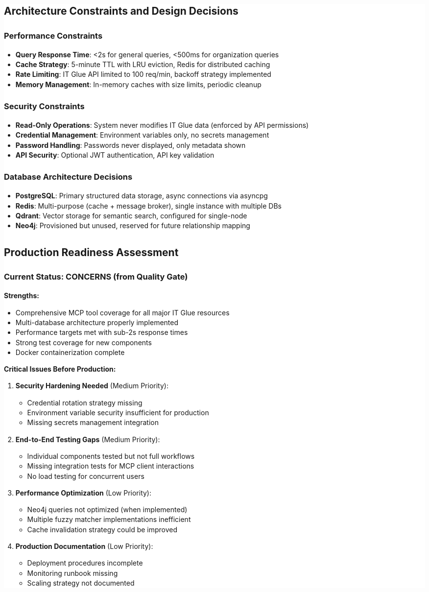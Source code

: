 ## Architecture Constraints and Design Decisions

### Performance Constraints

- **Query Response Time**: <2s for general queries, <500ms for organization queries
- **Cache Strategy**: 5-minute TTL with LRU eviction, Redis for distributed caching
- **Rate Limiting**: IT Glue API limited to 100 req/min, backoff strategy implemented
- **Memory Management**: In-memory caches with size limits, periodic cleanup

### Security Constraints

- **Read-Only Operations**: System never modifies IT Glue data (enforced by API permissions)
- **Credential Management**: Environment variables only, no secrets management
- **Password Handling**: Passwords never displayed, only metadata shown
- **API Security**: Optional JWT authentication, API key validation

### Database Architecture Decisions

- **PostgreSQL**: Primary structured data storage, async connections via asyncpg
- **Redis**: Multi-purpose (cache + message broker), single instance with multiple DBs
- **Qdrant**: Vector storage for semantic search, configured for single-node
- **Neo4j**: Provisioned but unused, reserved for future relationship mapping

## Production Readiness Assessment

### Current Status: CONCERNS (from Quality Gate)

**Strengths:**
- Comprehensive MCP tool coverage for all major IT Glue resources
- Multi-database architecture properly implemented
- Performance targets met with sub-2s response times
- Strong test coverage for new components
- Docker containerization complete

**Critical Issues Before Production:**

1. **Security Hardening Needed** (Medium Priority):
   - Credential rotation strategy missing
   - Environment variable security insufficient for production
   - Missing secrets management integration

2. **End-to-End Testing Gaps** (Medium Priority):
   - Individual components tested but not full workflows
   - Missing integration tests for MCP client interactions
   - No load testing for concurrent users

3. **Performance Optimization** (Low Priority):
   - Neo4j queries not optimized (when implemented)
   - Multiple fuzzy matcher implementations inefficient
   - Cache invalidation strategy could be improved

4. **Production Documentation** (Low Priority):
   - Deployment procedures incomplete
   - Monitoring runbook missing
   - Scaling strategy not documented

